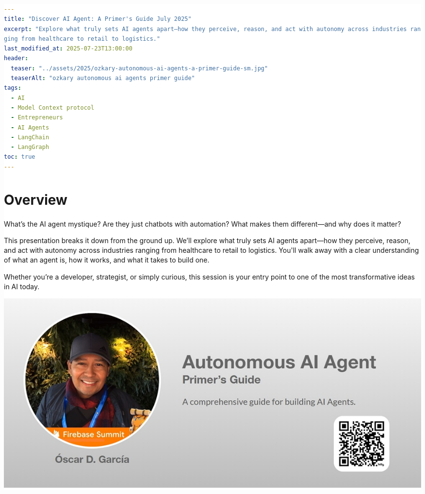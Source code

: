 ```yaml
---
title: "Discover AI Agent: A Primer's Guide July 2025"
excerpt: "Explore what truly sets AI agents apart—how they perceive, reason, and act with autonomy across industries ranging from healthcare to retail to logistics."
last_modified_at: 2025-07-23T13:00:00
header:
  teaser: "../assets/2025/ozkary-autonomous-ai-agents-a-primer-guide-sm.jpg"
  teaserAlt: "ozkary autonomous ai agents primer guide"
tags:     
  - AI
  - Model Context protocol
  - Entrepreneurs
  - AI Agents
  - LangChain
  - LangGraph
toc: true
---
```

# Overview

What’s the AI agent mystique? Are they just chatbots with automation? What makes them different—and why does it matter?

This presentation breaks it down from the ground up. We’ll explore what truly sets AI agents apart—how they perceive, reason, and act with autonomy across industries ranging from healthcare to retail to logistics. You'll walk away with a clear understanding of what an agent is, how it works, and what it takes to build one.

Whether you’re a developer, strategist, or simply curious, this session is your entry point to one of the most transformative ideas in AI today.

![Autonomous AI Agents a Primer's Guide](../../assets/2025/ozkary-autonomous-ai-agents-primer-guide.jpg)
